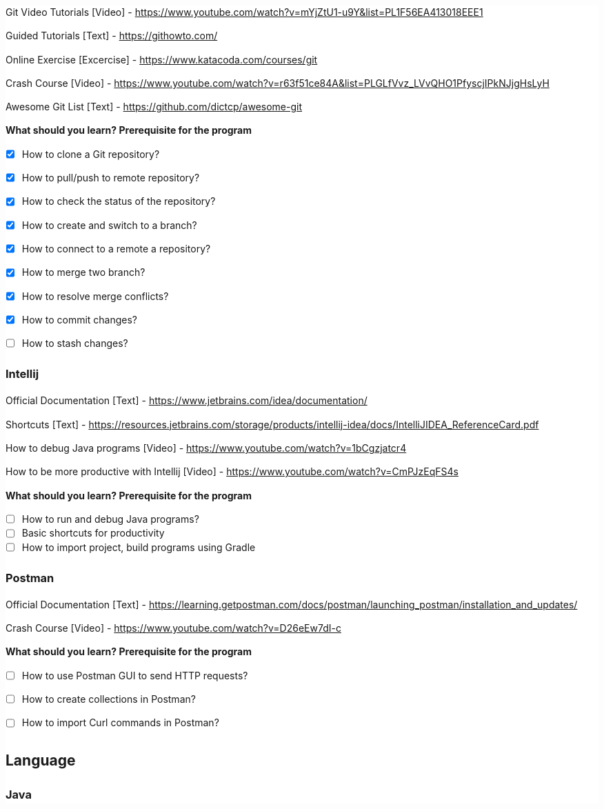 Git Video Tutorials [Video] - https://www.youtube.com/watch?v=mYjZtU1-u9Y&list=PL1F56EA413018EEE1

Guided Tutorials [Text] - https://githowto.com/

Online Exercise [Excercise] - https://www.katacoda.com/courses/git

Crash Course [Video] - https://www.youtube.com/watch?v=r63f51ce84A&list=PLGLfVvz_LVvQHO1PfyscjIPkNJjgHsLyH

Awesome Git List [Text] - https://github.com/dictcp/awesome-git
		
**What should you learn? Prerequisite for the program**
- [X] How to clone a Git repository?
- [X] How to pull/push to remote repository?
- [X] How to check the status of the repository?
- [X] How to create and switch to a branch?
- [X] How to connect to a remote a repository?
- [X] How to merge two branch?
- [X] How to resolve merge conflicts?
- [X] How to commit changes?
- [ ] How to stash changes?
			

### <a name='Intellij'></a>**Intellij**
Official Documentation [Text] - https://www.jetbrains.com/idea/documentation/

Shortcuts [Text] - https://resources.jetbrains.com/storage/products/intellij-idea/docs/IntelliJIDEA_ReferenceCard.pdf

How to debug Java programs [Video] - https://www.youtube.com/watch?v=1bCgzjatcr4

How to be more productive with Intellij [Video] - 
https://www.youtube.com/watch?v=CmPJzEqFS4s

		
**What should you learn? Prerequisite for the program**
- [ ] How to run and debug Java programs?
- [ ] Basic shortcuts for productivity
- [ ] How to import project, build programs using Gradle

### <a name='Postman'></a>**Postman**

Official Documentation [Text] - https://learning.getpostman.com/docs/postman/launching_postman/installation_and_updates/

Crash Course [Video] - https://www.youtube.com/watch?v=D26eEw7dI-c

**What should you learn? Prerequisite for the program**
- [ ] How to use Postman GUI to send HTTP requests?
- [ ] How to create collections in Postman?
- [ ] How to import Curl commands in Postman?


## <a name='Language'></a>Language
### <a name='Java'></a>**Java**
